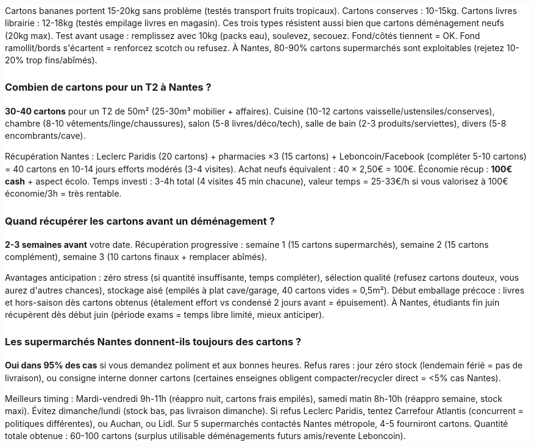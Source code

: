 Cartons bananes portent 15-20kg sans problème (testés transport fruits tropicaux). Cartons conserves : 10-15kg. Cartons livres librairie : 12-18kg (testés empilage livres en magasin). Ces trois types résistent aussi bien que cartons déménagement neufs (20kg max). Test avant usage : remplissez avec 10kg (packs eau), soulevez, secouez. Fond/côtés tiennent = OK. Fond ramollit/bords s'écartent = renforcez scotch ou refusez. À Nantes, 80-90% cartons supermarchés sont exploitables (rejetez 10-20% trop fins/abîmés).

### Combien de cartons pour un T2 à Nantes ?

**30-40 cartons** pour un T2 de 50m² (25-30m³ mobilier + affaires). Cuisine (10-12 cartons vaisselle/ustensiles/conserves), chambre (8-10 vêtements/linge/chaussures), salon (5-8 livres/déco/tech), salle de bain (2-3 produits/serviettes), divers (5-8 encombrants/cave).

Récupération Nantes : Leclerc Paridis (20 cartons) + pharmacies ×3 (15 cartons) + Leboncoin/Facebook (compléter 5-10 cartons) = 40 cartons en 10-14 jours efforts modérés (3-4 visites). Achat neufs équivalent : 40 × 2,50€ = 100€. Économie récup : **100€ cash** + aspect écolo. Temps investi : 3-4h total (4 visites 45 min chacune), valeur temps = 25-33€/h si vous valorisez à 100€ économie/3h = très rentable.

### Quand récupérer les cartons avant un déménagement ?

**2-3 semaines avant** votre date. Récupération progressive : semaine 1 (15 cartons supermarchés), semaine 2 (15 cartons complément), semaine 3 (10 cartons finaux + remplacer abîmés).

Avantages anticipation : zéro stress (si quantité insuffisante, temps compléter), sélection qualité (refusez cartons douteux, vous aurez d'autres chances), stockage aisé (empilés à plat cave/garage, 40 cartons vides = 0,5m²). Début emballage précoce : livres et hors-saison dès cartons obtenus (étalement effort vs condensé 2 jours avant = épuisement). À Nantes, étudiants fin juin récupèrent dès début juin (période exams = temps libre limité, mieux anticiper).

### Les supermarchés Nantes donnent-ils toujours des cartons ?

**Oui dans 95% des cas** si vous demandez poliment et aux bonnes heures. Refus rares : jour zéro stock (lendemain férié = pas de livraison), ou consigne interne donner cartons (certaines enseignes obligent compacter/recycler direct = <5% cas Nantes).

Meilleurs timing : Mardi-vendredi 9h-11h (réappro nuit, cartons frais empilés), samedi matin 8h-10h (réappro semaine, stock maxi). Évitez dimanche/lundi (stock bas, pas livraison dimanche). Si refus Leclerc Paridis, tentez Carrefour Atlantis (concurrent = politiques différentes), ou Auchan, ou Lidl. Sur 5 supermarchés contactés Nantes métropole, 4-5 fourniront cartons. Quantité totale obtenue : 60-100 cartons (surplus utilisable déménagements futurs amis/revente Leboncoin).

